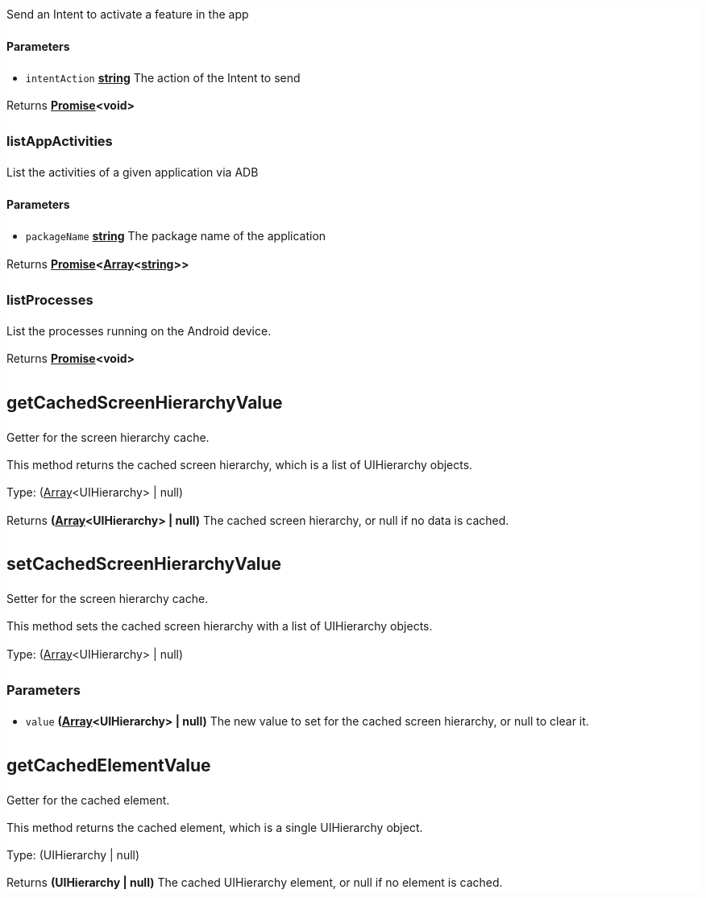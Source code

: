 Send an Intent to activate a feature in the app

#### Parameters

*   `intentAction` **[string][266]** The action of the Intent to send

Returns **[Promise][267]\<void>**&#x20;

### listAppActivities

List the activities of a given application via ADB

#### Parameters

*   `packageName` **[string][266]** The package name of the application

Returns **[Promise][267]<[Array][269]<[string][266]>>**&#x20;

### listProcesses

List the processes running on the Android device.

Returns **[Promise][267]\<void>**&#x20;

## getCachedScreenHierarchyValue

Getter for the screen hierarchy cache.

This method returns the cached screen hierarchy, which is a list of UIHierarchy objects.

Type: ([Array][269]\<UIHierarchy> | null)

Returns **([Array][269]\<UIHierarchy> | null)** The cached screen hierarchy, or null if no data is cached.

## setCachedScreenHierarchyValue

Setter for the screen hierarchy cache.

This method sets the cached screen hierarchy with a list of UIHierarchy objects.

Type: ([Array][269]\<UIHierarchy> | null)

### Parameters

*   `value` **([Array][269]\<UIHierarchy> | null)** The new value to set for the cached screen hierarchy, or null to clear it.

## getCachedElementValue

Getter for the cached element.

This method returns the cached element, which is a single UIHierarchy object.

Type: (UIHierarchy | null)

Returns **(UIHierarchy | null)** The cached UIHierarchy element, or null if no element is cached.


[1]: #adb
[2]: #execcommand
[3]: #parameters
[4]: #adbhelper
[5]: #properties
[6]: #examples
[7]: #appmanagement
[8]: #parameters-1
[9]: #examples-1
[10]: #getcurrentscreenactivity
[11]: #examples-2
[12]: #openapp
[13]: #parameters-2
[14]: #examples-3
[15]: #getinstalledapps
[16]: #parameters-3
[17]: #examples-4
[18]: #clearappdata
[19]: #parameters-4
[20]: #examples-5
[21]: #installapp
[22]: #parameters-5
[23]: #examples-6
[24]: #uninstallapp
[25]: #parameters-6
[26]: #examples-7
[27]: #disableapp
[28]: #parameters-7
[29]: #examples-8
[30]: #enableapp
[31]: #parameters-8
[32]: #examples-9
[33]: #getgrantedpermissions
[34]: #parameters-9
[35]: #examples-10
[36]: #getapppermissions
[37]: #parameters-10
[38]: #examples-11
[39]: #grantpermission
[40]: #parameters-11
[41]: #examples-12
[42]: #revokepermission
[43]: #parameters-12
[44]: #examples-13
[45]: #isappinstalled
[46]: #parameters-13
[47]: #examples-14
[48]: #forcestopapp
[49]: #parameters-14
[50]: #examples-15
[51]: #launchurl
[52]: #parameters-15
[53]: #examples-16
[54]: #launchactivitywithextras
[55]: #parameters-16
[56]: #examples-17
[57]: #disableappnotifications
[58]: #parameters-17
[59]: #examples-18
[60]: #enableappnotifications
[61]: #parameters-18
[62]: #examples-19
[63]: #modifysharedpreferences
[64]: #parameters-19
[65]: #sendintenttoapp
[66]: #parameters-20
[67]: #listappactivities
[68]: #parameters-21
[69]: #listprocesses
[70]: #getcachedscreenhierarchyvalue
[71]: #setcachedscreenhierarchyvalue
[72]: #parameters-22
[73]: #getcachedelementvalue
[74]: #setcachedelementvalue
[75]: #parameters-23
[76]: #getcurrentactivityvalue
[77]: #setcurrentactivityvalue
[78]: #parameters-24
[79]: #getcachedscreenresolutionvalue
[80]: #setcachedscreenresolutionvalue
[81]: #parameters-25
[82]: #devicecontrol
[83]: #parameters-26
[84]: #examples-20
[85]: #pressback
[86]: #presshome
[87]: #pressrecentapps
[88]: #checkdevice
[89]: #examples-21
[90]: #rebootdevice
[91]: #examples-22
[92]: #setbrightness
[93]: #parameters-27
[94]: #examples-23
[95]: #setautorotation
[96]: #parameters-28
[97]: #examples-24
[98]: #enableusbdebugging
[99]: #examples-25
[100]: #disabledevelopermode
[101]: #examples-26
[102]: #checkandroidversion
[103]: #examples-27
[104]: #getbatterystatus
[105]: #examples-28
[106]: #togglemobiledata
[107]: #parameters-29
[108]: #examples-29
[109]: #togglesync
[110]: #parameters-30
[111]: #examples-30
[112]: #togglegps
[113]: #parameters-31
[114]: #examples-31
[115]: #togglewifi
[116]: #parameters-32
[117]: #examples-32
[118]: #togglebluetooth
[119]: #parameters-33
[120]: #examples-33
[121]: #toggleairplanemode
[122]: #parameters-34
[123]: #examples-34
[124]: #factoryreset
[125]: #examples-35
[126]: #wipeuserdata
[127]: #examples-36
[128]: #rebootintorecovery
[129]: #examples-37
[130]: #changelanguage
[131]: #parameters-35
[132]: #examples-38
[133]: #capturesystemlog
[134]: #examples-39
[135]: #setmediavolume
[136]: #parameters-36
[137]: #examples-40
[138]: #setringtonevolume
[139]: #parameters-37
[140]: #examples-41
[141]: #setnotificationvolume
[142]: #parameters-38
[143]: #examples-42
[144]: #enablesilentmode
[145]: #examples-43
[146]: #disablesilentmode
[147]: #examples-44
[148]: #enabledonotdisturb
[149]: #examples-45
[150]: #disabledonotdisturb
[151]: #examples-46
[152]: #setsystemtime
[153]: #parameters-39
[154]: #examples-47
[155]: #settimezone
[156]: #parameters-40
[157]: #examples-48
[158]: #enableautotimesync
[159]: #examples-49
[160]: #checkdevelopmentsettings
[161]: #examples-50
[162]: #checkadbsettings
[163]: #examples-51
[164]: #
[165]: #parameters-41
[166]: #screen
[167]: #parameters-42
[168]: #examples-52
[169]: #getscreenhierarchy
[170]: #parameters-43
[171]: #examples-53
[172]: #findelement
[173]: #parameters-44
[174]: #examples-54
[175]: #getscreenresolution
[176]: #examples-55
[177]: #startscreenrecording
[178]: #parameters-45
[179]: #examples-56
[180]: #stopscreenrecording
[181]: #parameters-46
[182]: #examples-57
[183]: #enabledarkmode
[184]: #examples-58
[185]: #disabledarkmode
[186]: #examples-59
[187]: #setsystemdefaultdisplaymode
[188]: #examples-60
[189]: #setlandscapemode
[190]: #examples-61
[191]: #setportraitmode
[192]: #examples-62
[193]: #checkscreenstatus
[194]: #examples-63
[195]: #getscreendensity
[196]: #examples-64
[197]: #setscreendensity
[198]: #parameters-47
[199]: #examples-65
[200]: #screeninteractions
[201]: #parameters-48
[202]: #examples-66
[203]: #clickelement
[204]: #parameters-49
[205]: #examples-67
[206]: #clickatcoordinates
[207]: #parameters-50
[208]: #examples-68
[209]: #longclickonelement
[210]: #parameters-51
[211]: #examples-69
[212]: #longclickatcoordinates
[213]: #parameters-52
[214]: #examples-70
[215]: #doubletapatcoordinates
[216]: #parameters-53
[217]: #examples-71
[218]: #takescreenshot
[219]: #parameters-54
[220]: #examples-72
[221]: #swipe
[222]: #parameters-55
[223]: #examples-73
[224]: #typetext
[225]: #parameters-56
[226]: #examples-74
[227]: #presskey
[228]: #parameters-57
[229]: #examples-75
[230]: #zoom
[231]: #parameters-58
[232]: #examples-76
[233]: #uiattributes
[234]: #parameters-59
[235]: #examples-77
[236]: #ischeckable
[237]: #parameters-60
[238]: #examples-78
[239]: #checkchecked
[240]: #parameters-61
[241]: #examples-79
[242]: #isclickable
[243]: #parameters-62
[244]: #examples-80
[245]: #isenabled
[246]: #parameters-63
[247]: #examples-81
[248]: #isfocusable
[249]: #parameters-64
[250]: #examples-82
[251]: #isfocused
[252]: #parameters-65
[253]: #examples-83
[254]: #isscrollable
[255]: #parameters-66
[256]: #examples-84
[257]: #islongclickable
[258]: #parameters-67
[259]: #examples-85
[260]: #ispassword
[261]: #parameters-68
[262]: #examples-86
[263]: #isselected
[264]: #parameters-69
[265]: #examples-87
[266]: https://developer.mozilla.org/docs/Web/JavaScript/Reference/Global_Objects/String
[267]: https://developer.mozilla.org/docs/Web/JavaScript/Reference/Global_Objects/Promise
[268]: https://developer.mozilla.org/docs/Web/JavaScript/Reference/Global_Objects/Error
[269]: https://developer.mozilla.org/docs/Web/JavaScript/Reference/Global_Objects/Array
[270]: https://developer.mozilla.org/docs/Web/JavaScript/Reference/Global_Objects/Object
[271]: https://developer.mozilla.org/docs/Web/JavaScript/Reference/Global_Objects/Boolean
[272]: https://developer.mozilla.org/docs/Web/JavaScript/Reference/Global_Objects/Number
